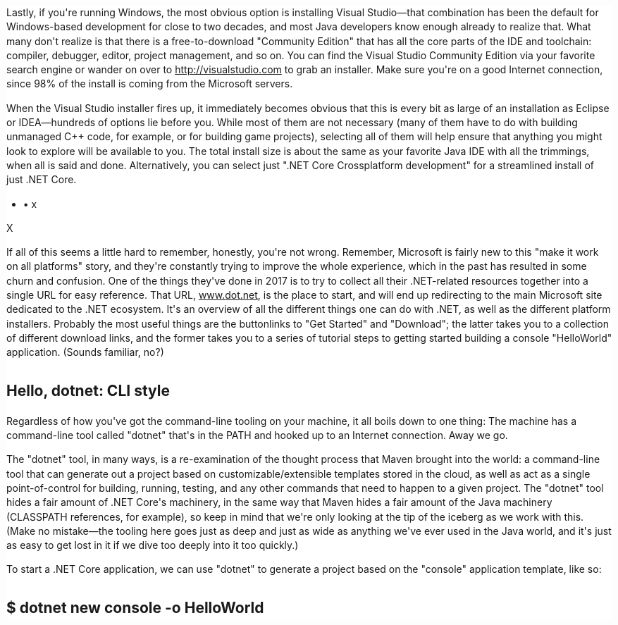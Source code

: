 Lastly, if you're running Windows, the most obvious option is installing Visual Studio—that combination has been the default for Windows-based development for close to two decades, and most Java developers know enough already to realize that. What many don't realize is that there is a free-to-download "Community Edition" that has all the core parts of the IDE and toolchain: compiler, debugger, editor, project management, and so on. You can find the Visual Studio Community Edition via your favorite search engine or wander on over to http://visualstudio.com to grab an installer. Make sure you're on a good Internet connection, since 98% of the install is coming from the Microsoft servers.

When the Visual Studio installer fires up, it immediately becomes obvious that this is every bit as large of an installation as Eclipse or IDEA—hundreds of options lie before you. While most of them are not necessary (many of them have to do with building unmanaged C++ code, for example, or for building game projects), selecting all of them will help ensure that anything you might look to explore will be available to you. The total install size is about the same as your favorite Java IDE with all the trimmings, when all is said and done. Alternatively, you can select just ".NET Core Crossplatform development" for a streamlined install of just .NET Core.



- • x

X



If all of this seems a little hard to remember, honestly, you're not wrong. Remember, Microsoft is fairly new to this "make it work on all platforms" story, and they're constantly trying to improve the whole experience, which in the past has resulted in some churn and confusion. One of the things they've done in 2017 is to try to collect all their .NET-related resources together into a single URL for easy reference. That URL, www.dot.net, is the place to start, and will end up redirecting to the main Microsoft site dedicated to the .NET ecosystem. It's an overview of all the different things one can do with .NET, as well as the different platform installers. Probably the most useful things are the buttonlinks to "Get Started" and "Download"; the latter takes you to a collection of different download links, and the former takes you to a series of tutorial steps to getting started building a console "HelloWorld" application. (Sounds familiar, no?)

## Hello, dotnet: CLI style

Regardless of how you've got the command-line tooling on your machine, it all boils down to one thing: The machine has a command-line tool called "dotnet" that's in the PATH and hooked up to an Internet connection. Away we go.

The "dotnet" tool, in many ways, is a re-examination of the thought process that Maven brought into the world: a command-line tool that can generate out a project based on customizable/extensible templates stored in the cloud, as well as act as a single point-of-control for building, running, testing, and any other commands that need to happen to a given project. The "dotnet" tool hides a fair amount of .NET Core's machinery, in the same way that Maven hides a fair amount of the Java machinery (CLASSPATH references, for example), so keep in mind that we're only looking at the tip of the iceberg as we work with this. (Make no mistake—the tooling here goes just as deep and just as wide as anything we've ever used in the Java world, and it's just as easy to get lost in it if we dive too deeply into it too quickly.)

To start a .NET Core application, we can use "dotnet" to generate a project based on the "console" application template, like so:

## $ dotnet new console -o HelloWorld
